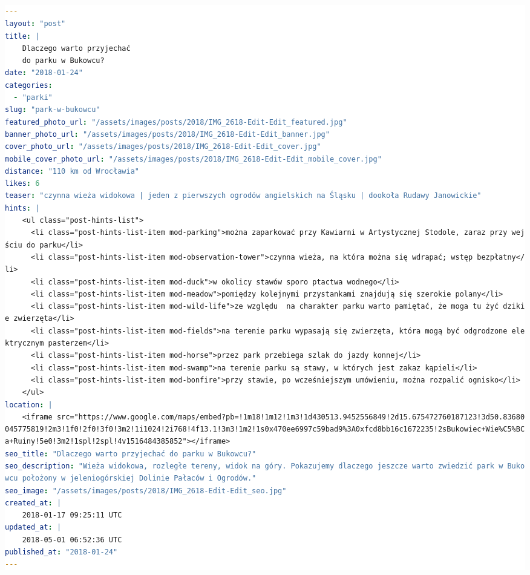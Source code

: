 ```yaml
---
layout: "post"
title: |
    Dlaczego warto przyjechać
    do parku w Bukowcu?
date: "2018-01-24"
categories:
  - "parki"
slug: "park-w-bukowcu"
featured_photo_url: "/assets/images/posts/2018/IMG_2618-Edit-Edit_featured.jpg"
banner_photo_url: "/assets/images/posts/2018/IMG_2618-Edit-Edit_banner.jpg"
cover_photo_url: "/assets/images/posts/2018/IMG_2618-Edit-Edit_cover.jpg"
mobile_cover_photo_url: "/assets/images/posts/2018/IMG_2618-Edit-Edit_mobile_cover.jpg"
distance: "110 km od Wrocławia"
likes: 6
teaser: "czynna wieża widokowa | jeden z pierwszych ogrodów angielskich na Śląsku | dookoła Rudawy Janowickie"
hints: |
    <ul class="post-hints-list">
      <li class="post-hints-list-item mod-parking">można zaparkować przy Kawiarni w Artystycznej Stodole, zaraz przy wejściu do parku</li>
      <li class="post-hints-list-item mod-observation-tower">czynna wieża, na która można się wdrapać; wstęp bezpłatny</li>
      <li class="post-hints-list-item mod-duck">w okolicy stawów sporo ptactwa wodnego</li>
      <li class="post-hints-list-item mod-meadow">pomiędzy kolejnymi przystankami znajdują się szerokie polany</li>
      <li class="post-hints-list-item mod-wild-life">ze względu  na charakter parku warto pamiętać, że moga tu żyć dzikie zwierzęta</li>
      <li class="post-hints-list-item mod-fields">na terenie parku wypasają się zwierzęta, która mogą być odgrodzone elektrycznym pasterzem</li>
      <li class="post-hints-list-item mod-horse">przez park przebiega szlak do jazdy konnej</li>
      <li class="post-hints-list-item mod-swamp">na terenie parku są stawy, w których jest zakaz kąpieli</li>
      <li class="post-hints-list-item mod-bonfire">przy stawie, po wcześniejszym umówieniu, można rozpalić ognisko</li>
    </ul>
location: |
    <iframe src="https://www.google.com/maps/embed?pb=!1m18!1m12!1m3!1d430513.9452556849!2d15.675472760187123!3d50.83680045775819!2m3!1f0!2f0!3f0!3m2!1i1024!2i768!4f13.1!3m3!1m2!1s0x470ee6997c59bad9%3A0xfcd8bb16c1672235!2sBukowiec+Wie%C5%BCa+Ruiny!5e0!3m2!1spl!2spl!4v1516484385852"></iframe>
seo_title: "Dlaczego warto przyjechać do parku w Bukowcu?"
seo_description: "Wieża widokowa, rozległe tereny, widok na góry. Pokazujemy dlaczego jeszcze warto zwiedzić park w Bukowcu położony w jeleniogórskiej Dolinie Pałaców i Ogrodów."
seo_image: "/assets/images/posts/2018/IMG_2618-Edit-Edit_seo.jpg"
created_at: |
    2018-01-17 09:25:11 UTC
updated_at: |
    2018-05-01 06:52:36 UTC
published_at: "2018-01-24"
---
```
